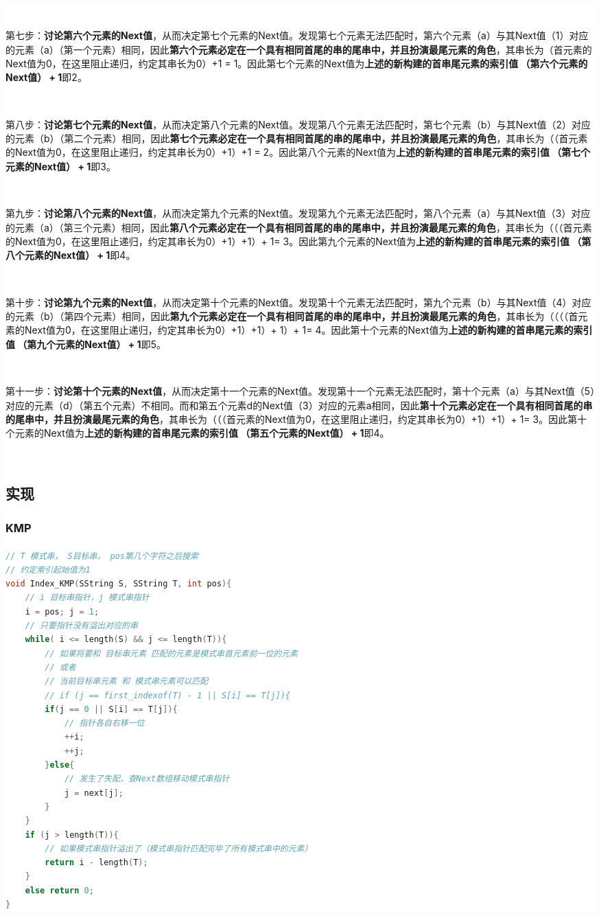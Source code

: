 <center><div style="text-align: center;"><img style="height:;width:100%;" alt="" title="" src="http://ss.showyoumycode.com/StaticData/Blog/KMP/next_step/0 04-49-07-8829.png"></div></center>

第七步：**讨论第六个元素的Next值**，从而决定第七个元素的Next值。发现第七个元素无法匹配时，第六个元素（a）与其Next值（1）对应的元素（a）（第一个元素）相同，因此**第六个元素必定在一个具有相同首尾的串的尾串中，并且扮演最尾元素的角色**，其串长为（首元素的Next值为0，在这里阻止递归，约定其串长为0）+1  = 1。因此第七个元素的Next值为**上述的新构建的首串尾元素的索引值 （第六个元素的Next值） + 1**即2。

<center><div style="text-align: center;"><img style="height:;width:100%;" alt="" title="" src="http://ss.showyoumycode.com/StaticData/Blog/KMP/next_step/0 04-49-07-9085.png"></div></center>

第八步：**讨论第七个元素的Next值**，从而决定第八个元素的Next值。发现第八个元素无法匹配时，第七个元素（b）与其Next值（2）对应的元素（b）（第二个元素）相同，因此**第七个元素必定在一个具有相同首尾的串的尾串中，并且扮演最尾元素的角色**，其串长为（（首元素的Next值为0，在这里阻止递归，约定其串长为0）+1）+1  = 2。因此第八个元素的Next值为**上述的新构建的首串尾元素的索引值 （第七个元素的Next值） + 1**即3。

<center><div style="text-align: center;"><img style="height:;width:100%;" alt="" title="" src="http://ss.showyoumycode.com/StaticData/Blog/KMP/next_step/0 04-49-07-9335.png"></div></center>

第九步：**讨论第八个元素的Next值**，从而决定第九个元素的Next值。发现第九个元素无法匹配时，第八个元素（a）与其Next值（3）对应的元素（a）（第三个元素）相同，因此**第八个元素必定在一个具有相同首尾的串的尾串中，并且扮演最尾元素的角色**，其串长为（（（首元素的Next值为0，在这里阻止递归，约定其串长为0）+1）+1）+ 1= 3。因此第九个元素的Next值为**上述的新构建的首串尾元素的索引值 （第八个元素的Next值） + 1**即4。

<center><div style="text-align: center;"><img style="height:;width:100%;" alt="" title="" src="http://ss.showyoumycode.com/StaticData/Blog/KMP/next_step/0 04-49-07-9591.png"></div></center>

第十步：**讨论第九个元素的Next值**，从而决定第十个元素的Next值。发现第十个元素无法匹配时，第九个元素（b）与其Next值（4）对应的元素（b）（第四个元素）相同，因此**第九个元素必定在一个具有相同首尾的串的尾串中，并且扮演最尾元素的角色**，其串长为（（（（首元素的Next值为0，在这里阻止递归，约定其串长为0）+1）+1）+ 1）+ 1= 4。因此第十个元素的Next值为**上述的新构建的首串尾元素的索引值 （第九个元素的Next值） + 1**即5。

<center><div style="text-align: center;"><img style="height:;width:100%;" alt="" title="" src="http://ss.showyoumycode.com/StaticData/Blog/KMP/next_step/0 04-49-07-9847.png"></div></center>

第十一步：**讨论第十个元素的Next值**，从而决定第十一个元素的Next值。发现第十一个元素无法匹配时，第十个元素（a）与其Next值（5）对应的元素（d）（第五个元素）不相同。而和第五个元素d的Next值（3）对应的元素a相同，因此**第十个元素必定在一个具有相同首尾的串的尾串中，并且扮演最尾元素的角色**，其串长为（（（首元素的Next值为0，在这里阻止递归，约定其串长为0）+1）+1）+ 1= 3。因此第十个元素的Next值为**上述的新构建的首串尾元素的索引值 （第五个元素的Next值） + 1**即4。

<center><div style="text-align: center;"><img style="height:;width:100%;" alt="" title="" src="http://ss.showyoumycode.com/StaticData/Blog/KMP/next_step/0 04-49-08-0092.png"></div></center>

## 实现

### KMP

```c++
// T 模式串， S目标串， pos第几个字符之后搜索
// 约定索引起始值为1
void Index_KMP(SString S, SString T, int pos){
	// i 目标串指针，j 模式串指针
    i = pos; j = 1;
    // 只要指针没有溢出对应的串
    while( i <= length(S) && j <= length(T)){
        // 如果将要和 目标串元素 匹配的元素是模式串首元素前一位的元素
        // 或者
        // 当前目标串元素 和 模式串元素可以匹配
        // if (j == first_indexof(T) - 1 || S[i] == T[j]){
        if(j == 0 || S[i] == T[j]){
        	// 指针各自右移一位
            ++i;
            ++j;
        }else{
            // 发生了失配，查Next数组移动模式串指针
            j = next[j];
        }
    }
    if (j > length(T)){
        // 如果模式串指针溢出了（模式串指针匹配完毕了所有模式串中的元素）
    	return i - length(T);
    }
    else return 0;
}
```
